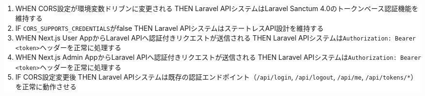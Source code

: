 1. WHEN CORS設定が環境変数ドリブンに変更される THEN Laravel APIシステムはLaravel Sanctum 4.0のトークンベース認証機能を維持する
2. IF `CORS_SUPPORTS_CREDENTIALS`がfalse THEN Laravel APIシステムはステートレスAPI設計を維持する
3. WHEN Next.js User AppからLaravel APIへ認証付きリクエストが送信される THEN Laravel APIシステムは`Authorization: Bearer <token>`ヘッダーを正常に処理する
4. WHEN Next.js Admin AppからLaravel APIへ認証付きリクエストが送信される THEN Laravel APIシステムは`Authorization: Bearer <token>`ヘッダーを正常に処理する
5. IF CORS設定変更後 THEN Laravel APIシステムは既存の認証エンドポイント（`/api/login`, `/api/logout`, `/api/me`, `/api/tokens/*`）を正常に動作させる
